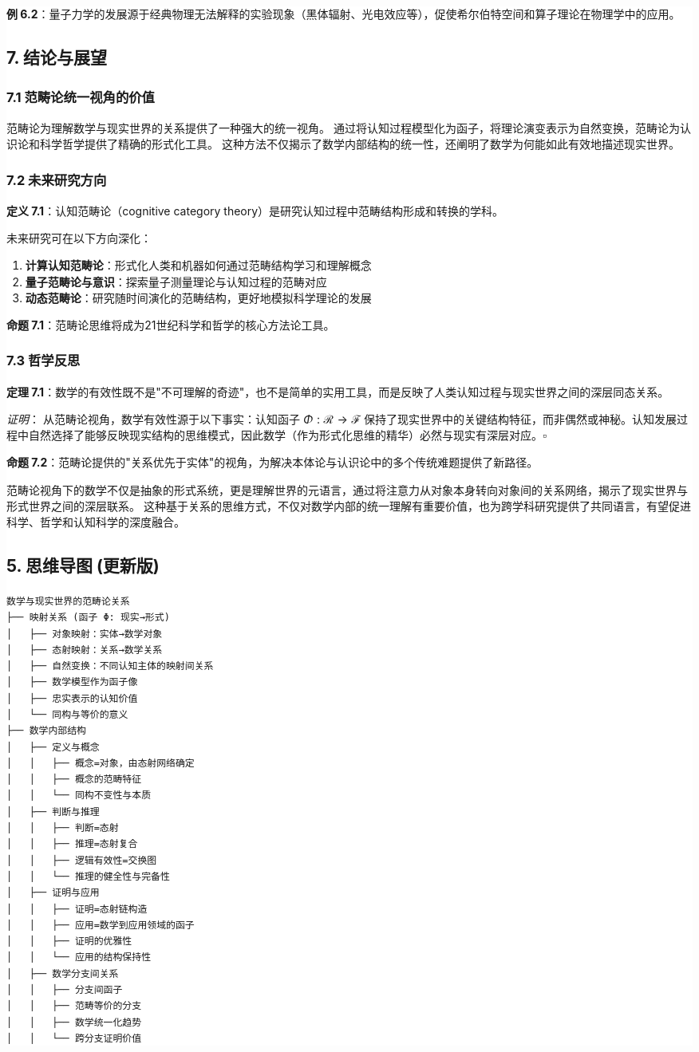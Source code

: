 **例 6.2**：量子力学的发展源于经典物理无法解释的实验现象（黑体辐射、光电效应等），促使希尔伯特空间和算子理论在物理学中的应用。

## 7. 结论与展望

### 7.1 范畴论统一视角的价值

范畴论为理解数学与现实世界的关系提供了一种强大的统一视角。
通过将认知过程模型化为函子，将理论演变表示为自然变换，范畴论为认识论和科学哲学提供了精确的形式化工具。
这种方法不仅揭示了数学内部结构的统一性，还阐明了数学为何能如此有效地描述现实世界。

### 7.2 未来研究方向

**定义 7.1**：认知范畴论（cognitive category theory）是研究认知过程中范畴结构形成和转换的学科。

未来研究可在以下方向深化：

1. **计算认知范畴论**：形式化人类和机器如何通过范畴结构学习和理解概念
2. **量子范畴论与意识**：探索量子测量理论与认知过程的范畴对应
3. **动态范畴论**：研究随时间演化的范畴结构，更好地模拟科学理论的发展

**命题 7.1**：范畴论思维将成为21世纪科学和哲学的核心方法论工具。

### 7.3 哲学反思

**定理 7.1**：数学的有效性既不是"不可理解的奇迹"，也不是简单的实用工具，而是反映了人类认知过程与现实世界之间的深层同态关系。

*证明*：
从范畴论视角，数学有效性源于以下事实：认知函子 $\Phi: \mathcal{R} \rightarrow \mathcal{F}$ 保持了现实世界中的关键结构特征，而非偶然或神秘。认知发展过程中自然选择了能够反映现实结构的思维模式，因此数学（作为形式化思维的精华）必然与现实有深层对应。$\square$

**命题 7.2**：范畴论提供的"关系优先于实体"的视角，为解决本体论与认识论中的多个传统难题提供了新路径。

范畴论视角下的数学不仅是抽象的形式系统，更是理解世界的元语言，通过将注意力从对象本身转向对象间的关系网络，揭示了现实世界与形式世界之间的深层联系。
这种基于关系的思维方式，不仅对数学内部的统一理解有重要价值，也为跨学科研究提供了共同语言，有望促进科学、哲学和认知科学的深度融合。

## 5. 思维导图 (更新版)

```text
数学与现实世界的范畴论关系
├── 映射关系 (函子 Φ: 现实→形式)
│   ├── 对象映射：实体→数学对象
│   ├── 态射映射：关系→数学关系
│   ├── 自然变换：不同认知主体的映射间关系
│   ├── 数学模型作为函子像
│   ├── 忠实表示的认知价值
│   └── 同构与等价的意义
├── 数学内部结构
│   ├── 定义与概念
│   │   ├── 概念=对象，由态射网络确定
│   │   ├── 概念的范畴特征
│   │   └── 同构不变性与本质
│   ├── 判断与推理
│   │   ├── 判断=态射
│   │   ├── 推理=态射复合
│   │   ├── 逻辑有效性=交换图
│   │   └── 推理的健全性与完备性
│   ├── 证明与应用
│   │   ├── 证明=态射链构造
│   │   ├── 应用=数学到应用领域的函子
│   │   ├── 证明的优雅性
│   │   └── 应用的结构保持性
│   ├── 数学分支间关系
│   │   ├── 分支间函子
│   │   ├── 范畴等价的分支
│   │   ├── 数学统一化趋势
│   │   └── 跨分支证明价值
```